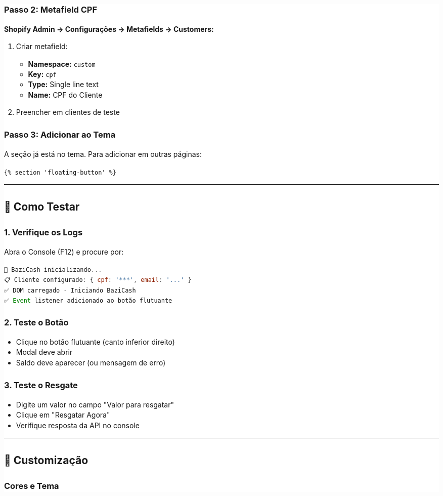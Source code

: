 ### Passo 2: Metafield CPF

**Shopify Admin → Configurações → Metafields → Customers:**

1. Criar metafield:

   - **Namespace:** `custom`
   - **Key:** `cpf`
   - **Type:** Single line text
   - **Name:** CPF do Cliente

2. Preencher em clientes de teste

### Passo 3: Adicionar ao Tema

A seção já está no tema. Para adicionar em outras páginas:

```liquid
{% section 'floating-button' %}
```

---

## 🧪 Como Testar

### 1. Verifique os Logs

Abra o Console (F12) e procure por:

```javascript
🚀 BaziCash inicializando...
📋 Cliente configurado: { cpf: '***', email: '...' }
✅ DOM carregado - Iniciando BaziCash
✅ Event listener adicionado ao botão flutuante
```

### 2. Teste o Botão

- Clique no botão flutuante (canto inferior direito)
- Modal deve abrir
- Saldo deve aparecer (ou mensagem de erro)

### 3. Teste o Resgate

- Digite um valor no campo "Valor para resgatar"
- Clique em "Resgatar Agora"
- Verifique resposta da API no console

---

## 🎨 Customização

### Cores e Tema

